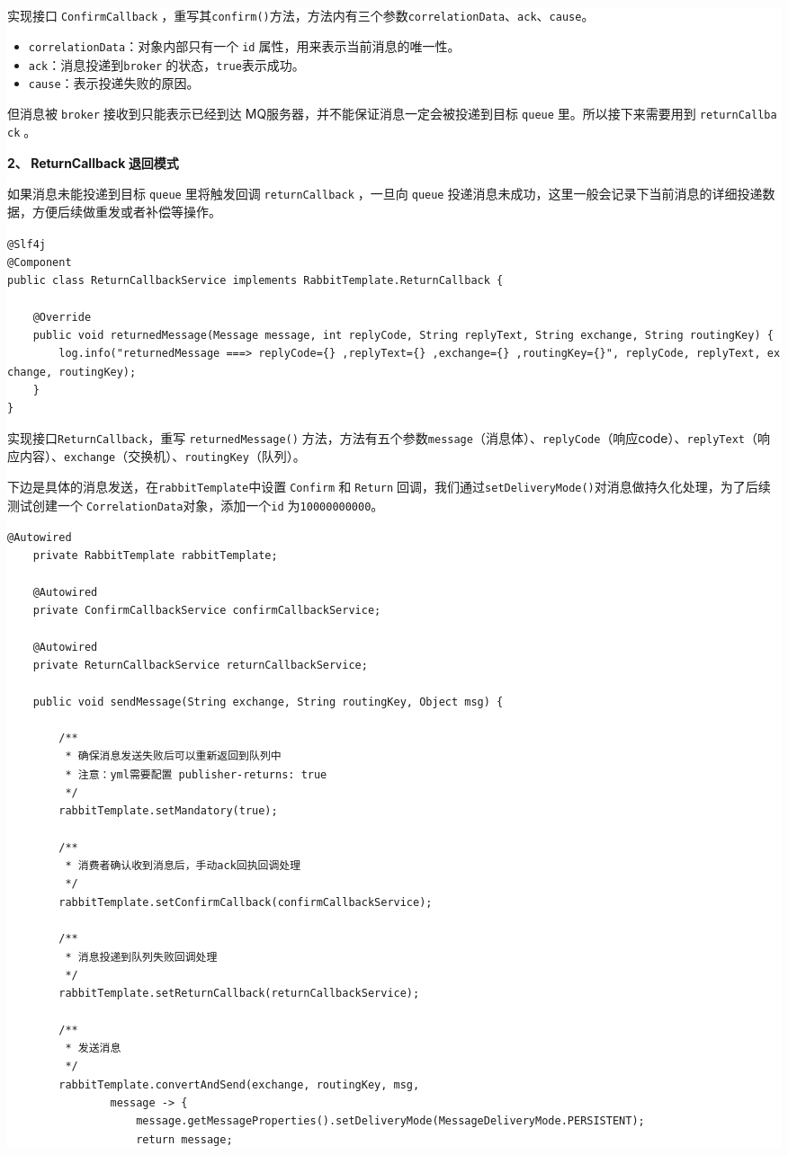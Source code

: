 实现接口 `ConfirmCallback` ，重写其`confirm()`方法，方法内有三个参数`correlationData`、`ack`、`cause`。

* `correlationData`：对象内部只有一个 `id` 属性，用来表示当前消息的唯一性。
* `ack`：消息投递到`broker` 的状态，`true`表示成功。
* `cause`：表示投递失败的原因。

但消息被 `broker` 接收到只能表示已经到达 MQ服务器，并不能保证消息一定会被投递到目标 `queue` 里。所以接下来需要用到 `returnCallback` 。

**2、 ReturnCallback 退回模式**

如果消息未能投递到目标 `queue` 里将触发回调 `returnCallback` ，一旦向 `queue` 投递消息未成功，这里一般会记录下当前消息的详细投递数据，方便后续做重发或者补偿等操作。

```text
@Slf4j
@Component
public class ReturnCallbackService implements RabbitTemplate.ReturnCallback {

    @Override
    public void returnedMessage(Message message, int replyCode, String replyText, String exchange, String routingKey) {
        log.info("returnedMessage ===> replyCode={} ,replyText={} ,exchange={} ,routingKey={}", replyCode, replyText, exchange, routingKey);
    }
}
```

实现接口`ReturnCallback`，重写 `returnedMessage()` 方法，方法有五个参数`message`（消息体）、`replyCode`（响应code）、`replyText`（响应内容）、`exchange`（交换机）、`routingKey`（队列）。

下边是具体的消息发送，在`rabbitTemplate`中设置 `Confirm` 和 `Return` 回调，我们通过`setDeliveryMode()`对消息做持久化处理，为了后续测试创建一个 `CorrelationData`对象，添加一个`id` 为`10000000000`。

```text
@Autowired
    private RabbitTemplate rabbitTemplate;

    @Autowired
    private ConfirmCallbackService confirmCallbackService;

    @Autowired
    private ReturnCallbackService returnCallbackService;

    public void sendMessage(String exchange, String routingKey, Object msg) {

        /**
         * 确保消息发送失败后可以重新返回到队列中
         * 注意：yml需要配置 publisher-returns: true
         */
        rabbitTemplate.setMandatory(true);

        /**
         * 消费者确认收到消息后，手动ack回执回调处理
         */
        rabbitTemplate.setConfirmCallback(confirmCallbackService);

        /**
         * 消息投递到队列失败回调处理
         */
        rabbitTemplate.setReturnCallback(returnCallbackService);

        /**
         * 发送消息
         */
        rabbitTemplate.convertAndSend(exchange, routingKey, msg,
                message -> {
                    message.getMessageProperties().setDeliveryMode(MessageDeliveryMode.PERSISTENT);
                    return message;
```